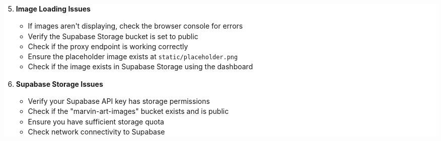 5. **Image Loading Issues**
   - If images aren't displaying, check the browser console for errors
   - Verify the Supabase Storage bucket is set to public
   - Check if the proxy endpoint is working correctly
   - Ensure the placeholder image exists at `static/placeholder.png`
   - Check if the image exists in Supabase Storage using the dashboard

6. **Supabase Storage Issues**
   - Verify your Supabase API key has storage permissions
   - Check if the "marvin-art-images" bucket exists and is public
   - Ensure you have sufficient storage quota
   - Check network connectivity to Supabase

